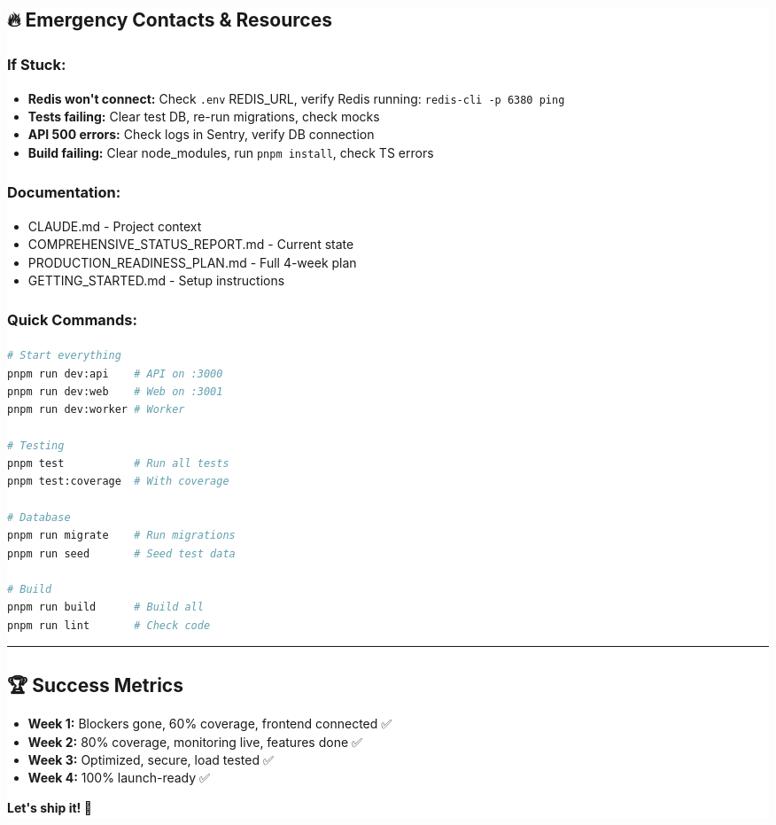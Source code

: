 
## 🔥 Emergency Contacts & Resources

### If Stuck:
- **Redis won't connect:** Check `.env` REDIS_URL, verify Redis running: `redis-cli -p 6380 ping`
- **Tests failing:** Clear test DB, re-run migrations, check mocks
- **API 500 errors:** Check logs in Sentry, verify DB connection
- **Build failing:** Clear node_modules, run `pnpm install`, check TS errors

### Documentation:
- CLAUDE.md - Project context
- COMPREHENSIVE_STATUS_REPORT.md - Current state
- PRODUCTION_READINESS_PLAN.md - Full 4-week plan
- GETTING_STARTED.md - Setup instructions

### Quick Commands:
```bash
# Start everything
pnpm run dev:api    # API on :3000
pnpm run dev:web    # Web on :3001
pnpm run dev:worker # Worker

# Testing
pnpm test           # Run all tests
pnpm test:coverage  # With coverage

# Database
pnpm run migrate    # Run migrations
pnpm run seed       # Seed test data

# Build
pnpm run build      # Build all
pnpm run lint       # Check code
```

---

## 🏆 Success Metrics

- **Week 1:** Blockers gone, 60% coverage, frontend connected ✅
- **Week 2:** 80% coverage, monitoring live, features done ✅
- **Week 3:** Optimized, secure, load tested ✅
- **Week 4:** 100% launch-ready ✅

**Let's ship it! 🚀**
